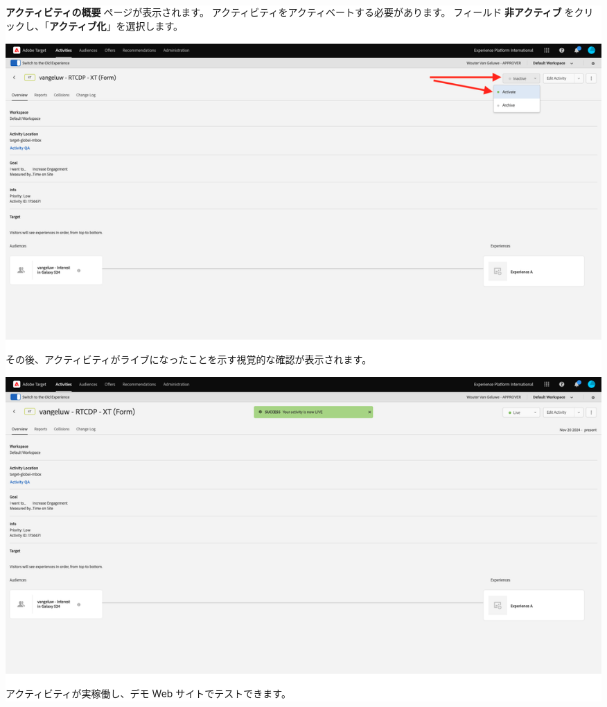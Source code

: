 **アクティビティの概要** ページが表示されます。 アクティビティをアクティベートする必要があります。 フィールド **非アクティブ** をクリックし、「**アクティブ化**」を選択します。

![RTCDP](./images/atform10.png)

その後、アクティビティがライブになったことを示す視覚的な確認が表示されます。

![RTCDP](./images/atform12.png)

アクティビティが実稼働し、デモ Web サイトでテストできます。
